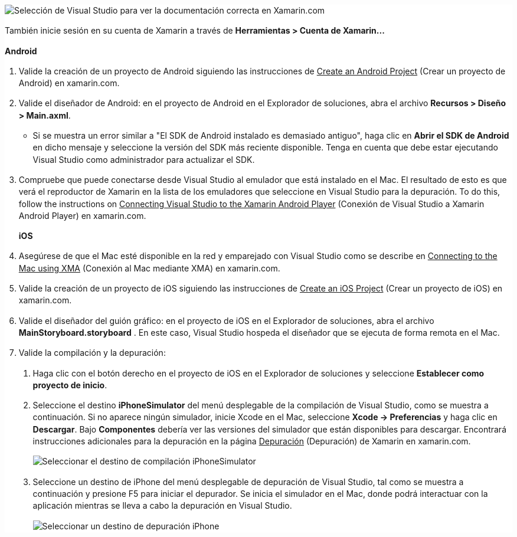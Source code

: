  ![Selección de Visual Studio para ver la documentación correcta en Xamarin.com](../cross-platform/media/crossplat-xamarin-mac-2.png "CrossPlat Xamarin Mac 2")  
  
 También inicie sesión en su cuenta de Xamarin a través de **Herramientas > Cuenta de Xamarin...**  
  
 **Android**  
  
1. Valide la creación de un proyecto de Android siguiendo las instrucciones de [Create an Android Project](http://developer.xamarin.com/recipes/android/general/projects/create_an_android_project/) (Crear un proyecto de Android) en xamarin.com.  
  
2. Valide el diseñador de Android: en el proyecto de Android en el Explorador de soluciones, abra el archivo **Recursos > Diseño > Main.axml**.  
  
   -   Si se muestra un error similar a "El SDK de Android instalado es demasiado antiguo", haga clic en **Abrir el SDK de Android** en dicho mensaje y seleccione la versión del SDK más reciente disponible. Tenga en cuenta que debe estar ejecutando Visual Studio como administrador para actualizar el SDK.  
  
3. Compruebe que puede conectarse desde Visual Studio al emulador que está instalado en el Mac.  El resultado de esto es que verá el reproductor de Xamarin en la lista de los emuladores que seleccione en Visual Studio para la depuración.  To do this, follow the instructions on [Connecting Visual Studio to the Xamarin Android Player](http://developer.xamarin.com/guides/android/deployment,_testing,_and_metrics/android-player-with-visual-studio-in-vm/) (Conexión de Visual Studio a Xamarin Android Player) en xamarin.com.  
  
   **iOS**  
  
4. Asegúrese de que el Mac esté disponible en la red y emparejado con Visual Studio como se describe en [Connecting to the Mac using XMA](http://developer.xamarin.com/guides/ios/getting_started/installation/windows/#Connecting_to_the_Mac_Using_XMA) (Conexión al Mac mediante XMA) en xamarin.com.  
  
5. Valide la creación de un proyecto de iOS siguiendo las instrucciones de [Create an iOS Project](http://developer.xamarin.com/recipes/ios/general/projects/create_an_ios_project/) (Crear un proyecto de iOS) en xamarin.com.  
  
6. Valide el diseñador del guión gráfico: en el proyecto de iOS en el Explorador de soluciones, abra el archivo **MainStoryboard.storyboard** . En este caso, Visual Studio hospeda el diseñador que se ejecuta de forma remota en el Mac.  
  
7. Valide la compilación y la depuración:  
  
   1.  Haga clic con el botón derecho en el proyecto de iOS en el Explorador de soluciones y seleccione **Establecer como proyecto de inicio**.  
  
   2.  Seleccione el destino **iPhoneSimulator** del menú desplegable de la compilación de Visual Studio, como se muestra a continuación. Si no aparece ningún simulador, inicie Xcode en el Mac, seleccione **Xcode -> Preferencias** y haga clic en **Descargar**. Bajo **Componentes** debería ver las versiones del simulador que están disponibles para descargar. Encontrará instrucciones adicionales para la depuración en la página [Depuración](https://developer.xamarin.com/guides/ios/deployment,_testing,_and_metrics/debugging_in_xamarin_ios/#Debugging_on_the_Simulator) (Depuración) de Xamarin en xamarin.com.  
  
        ![Seleccionar el destino de compilación iPhoneSimulator](../cross-platform/media/crossplat-xamarin-verify-5.png "CrossPlat Xamarin Verify 5")  
  
   3.  Seleccione un destino de iPhone del menú desplegable de depuración de Visual Studio, tal como se muestra a continuación y presione F5 para iniciar el depurador. Se inicia el simulador en el Mac, donde podrá interactuar con la aplicación mientras se lleva a cabo la depuración en Visual Studio.  
  
        ![Seleccionar un destino de depuración iPhone](../cross-platform/media/crossplat-xamarin-verify-6.png "CrossPlat Xamarin Verify 6")

